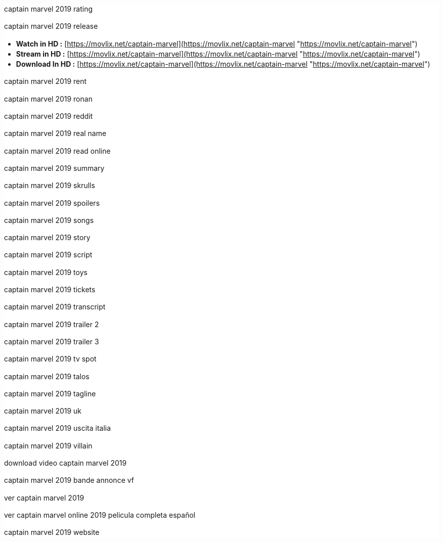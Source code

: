 captain marvel 2019 rating

captain marvel 2019 release

* **Watch in HD :** [https://movlix.net/captain-marvel](https://movlix.net/captain-marvel "https://movlix.net/captain-marvel")
* **Stream in HD :** [https://movlix.net/captain-marvel](https://movlix.net/captain-marvel "https://movlix.net/captain-marvel")
* **Download In HD :** [https://movlix.net/captain-marvel](https://movlix.net/captain-marvel "https://movlix.net/captain-marvel")

captain marvel 2019 rent

captain marvel 2019 ronan

captain marvel 2019 reddit

captain marvel 2019 real name

captain marvel 2019 read online

captain marvel 2019 summary

captain marvel 2019 skrulls

captain marvel 2019 spoilers

captain marvel 2019 songs

captain marvel 2019 story

captain marvel 2019 script

captain marvel 2019 toys

captain marvel 2019 tickets

captain marvel 2019 transcript

captain marvel 2019 trailer 2

captain marvel 2019 trailer 3

captain marvel 2019 tv spot

captain marvel 2019 talos

captain marvel 2019 tagline

captain marvel 2019 uk

captain marvel 2019 uscita italia

captain marvel 2019 villain

download video captain marvel 2019

captain marvel 2019 bande annonce vf

ver captain marvel 2019

ver captain marvel online 2019 pelicula completa español

captain marvel 2019 website
